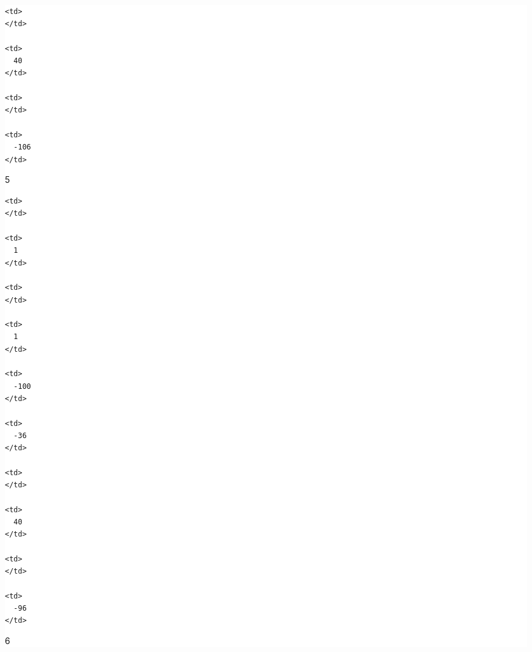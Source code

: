     <td>
    </td>
    
    <td>
      40
    </td>
    
    <td>
    </td>
    
    <td>
      -106
    </td>
  </tr>
  
  <tr>
    <td>
      5
    </td>
    
    <td>
    </td>
    
    <td>
      1
    </td>
    
    <td>
    </td>
    
    <td>
      1
    </td>
    
    <td>
      -100
    </td>
    
    <td>
      -36
    </td>
    
    <td>
    </td>
    
    <td>
      40
    </td>
    
    <td>
    </td>
    
    <td>
      -96
    </td>
  </tr>
  
  <tr>
    <td>
      6
    </td>
    